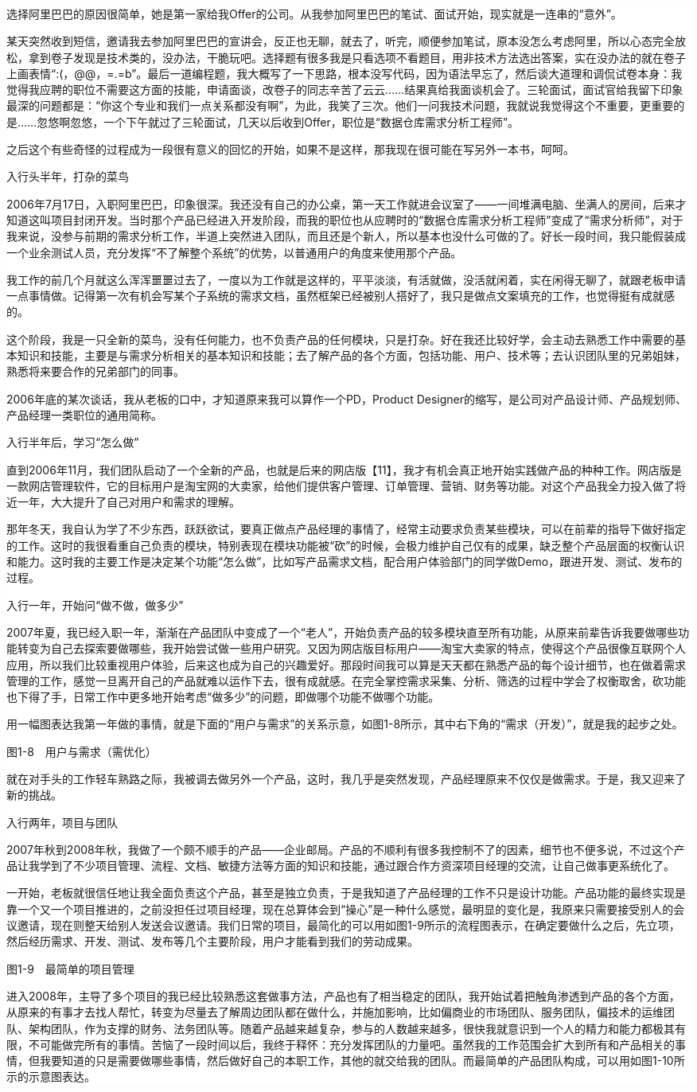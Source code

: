 选择阿里巴巴的原因很简单，她是第一家给我Offer的公司。从我参加阿里巴巴的笔试、面试开始，现实就是一连串的“意外”。



某天突然收到短信，邀请我去参加阿里巴巴的宣讲会，反正也无聊，就去了，听完，顺便参加笔试，原本没怎么考虑阿里，所以心态完全放松，拿到卷子发现是技术类的，没办法，干脆玩吧。选择题有很多我是只看选项不看题目，用非技术方法选出答案，实在没办法的就在卷子上画表情“:(，@@，=.=b”。最后一道编程题，我大概写了一下思路，根本没写代码，因为语法早忘了，然后谈大道理和调侃试卷本身：我觉得我应聘的职位不需要这方面的技能，申请面谈，改卷子的同志辛苦了云云……结果真给我面谈机会了。三轮面试，面试官给我留下印象最深的问题都是：“你这个专业和我们一点关系都没有啊”，为此，我笑了三次。他们一问我技术问题，我就说我觉得这个不重要，更重要的是……忽悠啊忽悠，一个下午就过了三轮面试，几天以后收到Offer，职位是“数据仓库需求分析工程师”。



之后这个有些奇怪的过程成为一段很有意义的回忆的开始，如果不是这样，那我现在很可能在写另外一本书，呵呵。

入行头半年，打杂的菜鸟

2006年7月17日，入职阿里巴巴，印象很深。我还没有自己的办公桌，第一天工作就进会议室了——一间堆满电脑、坐满人的房间，后来才知道这叫项目封闭开发。当时那个产品已经进入开发阶段，而我的职位也从应聘时的“数据仓库需求分析工程师”变成了“需求分析师”，对于我来说，没参与前期的需求分析工作，半道上突然进入团队，而且还是个新人，所以基本也没什么可做的了。好长一段时间，我只能假装成一个业余测试人员，充分发挥“不了解整个系统”的优势，以普通用户的角度来使用那个产品。

我工作的前几个月就这么浑浑噩噩过去了，一度以为工作就是这样的，平平淡淡，有活就做，没活就闲着，实在闲得无聊了，就跟老板申请一点事情做。记得第一次有机会写某个子系统的需求文档，虽然框架已经被别人搭好了，我只是做点文案填充的工作，也觉得挺有成就感的。

这个阶段，我是一只全新的菜鸟，没有任何能力，也不负责产品的任何模块，只是打杂。好在我还比较好学，会主动去熟悉工作中需要的基本知识和技能，主要是与需求分析相关的基本知识和技能；去了解产品的各个方面，包括功能、用户、技术等；去认识团队里的兄弟姐妹，熟悉将来要合作的兄弟部门的同事。

2006年底的某次谈话，我从老板的口中，才知道原来我可以算作一个PD，Product Designer的缩写，是公司对产品设计师、产品规划师、产品经理一类职位的通用简称。

入行半年后，学习“怎么做”

直到2006年11月，我们团队启动了一个全新的产品，也就是后来的网店版【11】，我才有机会真正地开始实践做产品的种种工作。网店版是一款网店管理软件，它的目标用户是淘宝网的大卖家，给他们提供客户管理、订单管理、营销、财务等功能。对这个产品我全力投入做了将近一年，大大提升了自己对用户和需求的理解。

那年冬天，我自认为学了不少东西，跃跃欲试，要真正做点产品经理的事情了，经常主动要求负责某些模块，可以在前辈的指导下做好指定的工作。这时的我很看重自己负责的模块，特别表现在模块功能被“砍”的时候，会极力维护自己仅有的成果，缺乏整个产品层面的权衡认识和能力。这时我的主要工作是决定某个功能“怎么做”，比如写产品需求文档，配合用户体验部门的同学做Demo，跟进开发、测试、发布的过程。

入行一年，开始问“做不做，做多少”

2007年夏，我已经入职一年，渐渐在产品团队中变成了一个“老人”，开始负责产品的较多模块直至所有功能，从原来前辈告诉我要做哪些功能转变为自己去探索要做哪些，我开始尝试做一些用户研究。又因为网店版目标用户——淘宝大卖家的特点，使得这个产品很像互联网个人应用，所以我们比较重视用户体验，后来这也成为自己的兴趣爱好。那段时间我可以算是天天都在熟悉产品的每个设计细节，也在做着需求管理的工作，感觉一旦离开自己的产品就难以运作下去，很有成就感。在完全掌控需求采集、分析、筛选的过程中学会了权衡取舍，砍功能也下得了手，日常工作中更多地开始考虑“做多少”的问题，即做哪个功能不做哪个功能。

用一幅图表达我第一年做的事情，就是下面的“用户与需求”的关系示意，如图1-8所示，其中右下角的“需求（开发）”，就是我的起步之处。



图1-8　用户与需求（需优化）

就在对手头的工作轻车熟路之际，我被调去做另外一个产品，这时，我几乎是突然发现，产品经理原来不仅仅是做需求。于是，我又迎来了新的挑战。

入行两年，项目与团队

2007年秋到2008年秋，我做了一个颇不顺手的产品——企业邮局。产品的不顺利有很多我控制不了的因素，细节也不便多说，不过这个产品让我学到了不少项目管理、流程、文档、敏捷方法等方面的知识和技能，通过跟合作方资深项目经理的交流，让自己做事更系统化了。

一开始，老板就很信任地让我全面负责这个产品，甚至是独立负责，于是我知道了产品经理的工作不只是设计功能。产品功能的最终实现是靠一个又一个项目推进的，之前没担任过项目经理，现在总算体会到“操心”是一种什么感觉，最明显的变化是，我原来只需要接受别人的会议邀请，现在则整天给别人发送会议邀请。我们日常的项目，最简化的可以用如图1-9所示的流程图表示，在确定要做什么之后，先立项，然后经历需求、开发、测试、发布等几个主要阶段，用户才能看到我们的劳动成果。



图1-9　最简单的项目管理

进入2008年，主导了多个项目的我已经比较熟悉这套做事方法，产品也有了相当稳定的团队，我开始试着把触角渗透到产品的各个方面，从原来的有事才去找人帮忙，转变为尽量去了解周边团队都在做什么，并施加影响，比如偏商业的市场团队、服务团队，偏技术的运维团队、架构团队，作为支撑的财务、法务团队等。随着产品越来越复杂，参与的人数越来越多，很快我就意识到一个人的精力和能力都极其有限，不可能做完所有的事情。苦恼了一段时间以后，我终于释怀：充分发挥团队的力量吧。虽然我的工作范围会扩大到所有和产品相关的事情，但我要知道的只是需要做哪些事情，然后做好自己的本职工作，其他的就交给我的团队。而最简单的产品团队构成，可以用如图1-10所示的示意图表达。
